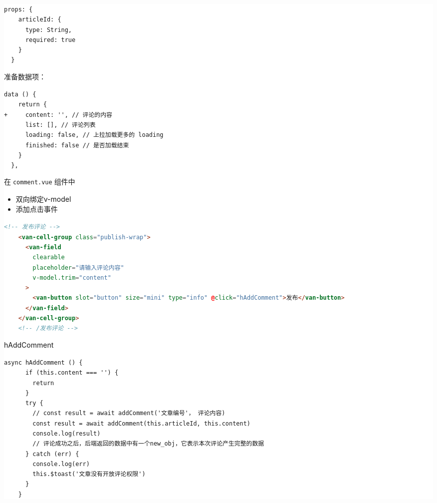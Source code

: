 ```
props: {
    articleId: {
      type: String,
      required: true
    }
  }
```

准备数据项：

```
data () {
    return {
+     content: '', // 评论的内容
      list: [], // 评论列表
      loading: false, // 上拉加载更多的 loading
      finished: false // 是否加载结束
    }
  },
```



在 `comment.vue` 组件中

- 双向绑定v-model
- 添加点击事件

```html
<!-- 发布评论 -->
    <van-cell-group class="publish-wrap">
      <van-field
        clearable
        placeholder="请输入评论内容"
        v-model.trim="content"
      >
        <van-button slot="button" size="mini" type="info" @click="hAddComment">发布</van-button>
      </van-field>
    </van-cell-group>
    <!-- /发布评论 -->
```

hAddComment

```
async hAddComment () {
      if (this.content === '') {
        return
      }
      try {
        // const result = await addComment('文章编号'， 评论内容)
        const result = await addComment(this.articleId, this.content)
        console.log(result)
        // 评论成功之后，后端返回的数据中有一个new_obj，它表示本次评论产生完整的数据
      } catch (err) {
        console.log(err)
        this.$toast('文章没有开放评论权限')
      }
    }
```
